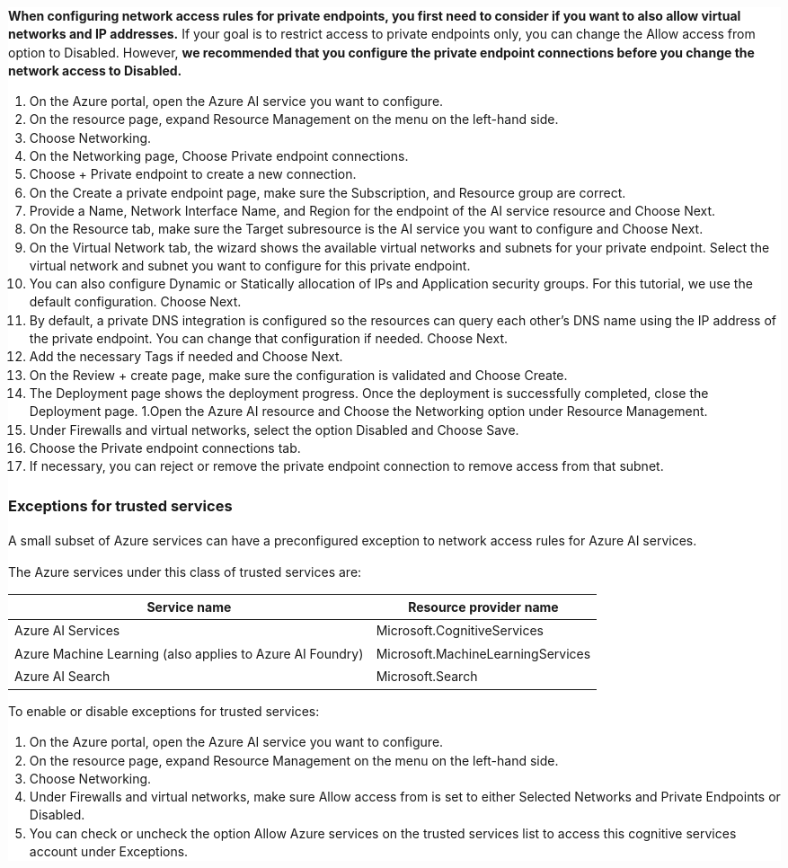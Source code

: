 **When configuring network access rules for private endpoints, you first need to consider if you want to also allow virtual networks and IP addresses.** If your goal is to restrict access to private endpoints only, you can change the Allow access from option to Disabled. However, **we recommended that you configure the private endpoint connections before you change the network access to Disabled.**

1. On the Azure portal, open the Azure AI service you want to configure.
2. On the resource page, expand Resource Management on the menu on the left-hand side.
3. Choose Networking.
4. On the Networking page, Choose Private endpoint connections.
5. Choose + Private endpoint to create a new connection.
6. On the Create a private endpoint page, make sure the Subscription, and Resource group are correct.
7. Provide a Name, Network Interface Name, and Region for the endpoint of the AI service resource and Choose Next.
8. On the Resource tab, make sure the Target subresource is the AI service you want to configure and Choose Next.
9. On the Virtual Network tab, the wizard shows the available virtual networks and subnets for your private endpoint. Select the virtual network and subnet you want to configure for this private endpoint.
10. You can also configure Dynamic or Statically allocation of IPs and Application security groups. For this tutorial, we use the default configuration. Choose Next.
11. By default, a private DNS integration is configured so the resources can query each other’s DNS name using the IP address of the private endpoint. You can change that configuration if needed. Choose Next.
12. Add the necessary Tags if needed and Choose Next.
13. On the Review + create page, make sure the configuration is validated and Choose Create.
14. The Deployment page shows the deployment progress. Once the deployment is successfully completed, close the Deployment page. 1.Open the Azure AI resource and Choose the Networking option under Resource Management.
15. Under Firewalls and virtual networks, select the option Disabled and Choose Save.
16. Choose the Private endpoint connections tab.
17. If necessary, you can reject or remove the private endpoint connection to remove access from that subnet.

### Exceptions for trusted services

A small subset of Azure services can have a preconfigured exception to network access rules for Azure AI services.

The Azure services under this class of trusted services are:

| Service name | Resource provider name |
| -- | -- |
| Azure AI Services | Microsoft.CognitiveServices |
| Azure Machine Learning (also applies to Azure AI Foundry) | Microsoft.MachineLearningServices |
| Azure AI Search | Microsoft.Search |

To enable or disable exceptions for trusted services:

1. On the Azure portal, open the Azure AI service you want to configure.
2. On the resource page, expand Resource Management on the menu on the left-hand side.
3. Choose Networking.
4. Under Firewalls and virtual networks, make sure Allow access from is set to either Selected Networks and Private Endpoints or Disabled.
5. You can check or uncheck the option Allow Azure services on the trusted services list to access this cognitive services account under Exceptions.
